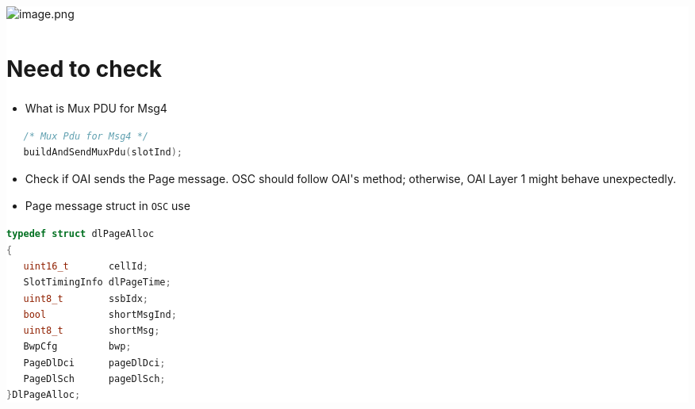 ![image.png](image%2023.png)

# Need to check

- What is Mux PDU for Msg4

```c
   /* Mux Pdu for Msg4 */
   buildAndSendMuxPdu(slotInd);
```

- Check if OAI sends the Page message. OSC should follow OAI's method; otherwise, OAI Layer 1 might behave unexpectedly.

- Page message struct in `OSC` use

```cpp
typedef struct dlPageAlloc
{
   uint16_t       cellId;
   SlotTimingInfo dlPageTime;
   uint8_t        ssbIdx;
   bool           shortMsgInd;
   uint8_t        shortMsg;
   BwpCfg         bwp;
   PageDlDci      pageDlDci;
   PageDlSch      pageDlSch;
}DlPageAlloc;
```